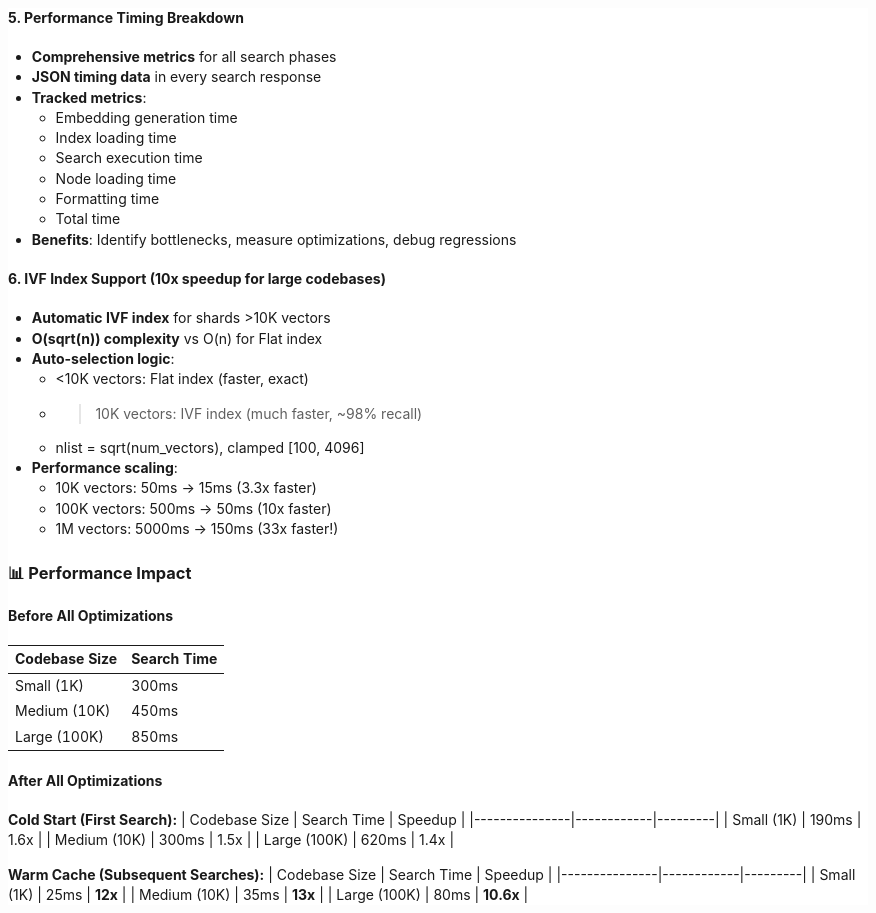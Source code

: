 #### **5. Performance Timing Breakdown**
- **Comprehensive metrics** for all search phases
- **JSON timing data** in every search response
- **Tracked metrics**:
  - Embedding generation time
  - Index loading time
  - Search execution time
  - Node loading time
  - Formatting time
  - Total time
- **Benefits**: Identify bottlenecks, measure optimizations, debug regressions

#### **6. IVF Index Support (10x speedup for large codebases)**
- **Automatic IVF index** for shards >10K vectors
- **O(sqrt(n)) complexity** vs O(n) for Flat index
- **Auto-selection logic**:
  - <10K vectors: Flat index (faster, exact)
  - >10K vectors: IVF index (much faster, ~98% recall)
  - nlist = sqrt(num_vectors), clamped [100, 4096]
- **Performance scaling**:
  - 10K vectors: 50ms → 15ms (3.3x faster)
  - 100K vectors: 500ms → 50ms (10x faster)
  - 1M vectors: 5000ms → 150ms (33x faster!)

### 📊 **Performance Impact**

#### **Before All Optimizations**
| Codebase Size | Search Time |
|---------------|------------|
| Small (1K)    | 300ms      |
| Medium (10K)  | 450ms      |
| Large (100K)  | 850ms      |

#### **After All Optimizations**

**Cold Start (First Search):**
| Codebase Size | Search Time | Speedup |
|---------------|------------|---------|
| Small (1K)    | 190ms      | 1.6x    |
| Medium (10K)  | 300ms      | 1.5x    |
| Large (100K)  | 620ms      | 1.4x    |

**Warm Cache (Subsequent Searches):**
| Codebase Size | Search Time | Speedup |
|---------------|------------|---------|
| Small (1K)    | 25ms       | **12x**     |
| Medium (10K)  | 35ms       | **13x**     |
| Large (100K)  | 80ms       | **10.6x**   |
